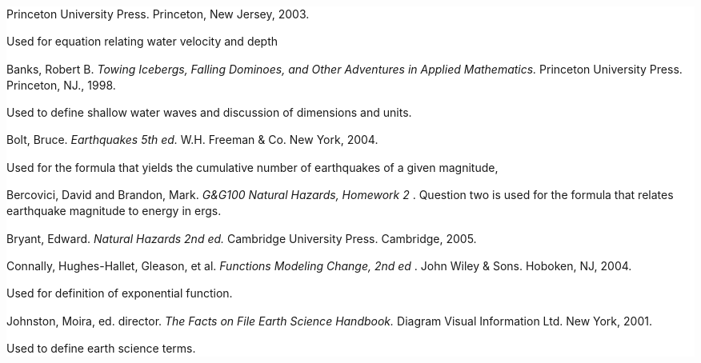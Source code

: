    Princeton University Press. Princeton, New Jersey, 2003.
  </p>
  <p>
   Used for equation relating water velocity and depth
  </p>
<p>
   Banks, Robert B.
   <i>
    Towing Icebergs, Falling Dominoes, and Other Adventures in Applied Mathematics.
   </i>
   Princeton University Press. Princeton, NJ., 1998.
  </p>
  <p>
   Used to define shallow water waves and discussion of dimensions and units.
  </p>
  <p>
   <b>
   </b>
  </p>
  <p>
   Bolt, Bruce.
   <i>
    Earthquakes 5th ed.
   </i>
   W.H. Freeman &amp; Co. New York, 2004.
  </p>
  <p>
   Used for the formula that yields the cumulative number of earthquakes of a given magnitude,
  </p>
<p>
   Bercovici, David and Brandon, Mark.
   <i>
    G&amp;G100 Natural Hazards, Homework 2
   </i>
   . Question two is used for the formula that relates earthquake magnitude to energy in ergs.
  </p>
<p>
   Bryant, Edward.
   <i>
    Natural Hazards 2nd ed.
   </i>
   Cambridge University Press. Cambridge, 2005.
  </p>
<p>
   Connally, Hughes-Hallet, Gleason, et al.
   <i>
    Functions Modeling Change, 2nd ed
   </i>
   . John Wiley &amp; Sons. Hoboken, NJ, 2004.
  </p>
  <p>
   Used for definition of exponential function.
  </p>
<p>
   Johnston, Moira, ed. director.
   <i>
    The Facts on File Earth Science Handbook.
   </i>
   Diagram Visual Information Ltd. New York, 2001.
  </p>
  <p>
   Used to define earth science terms.
  </p>
<p>